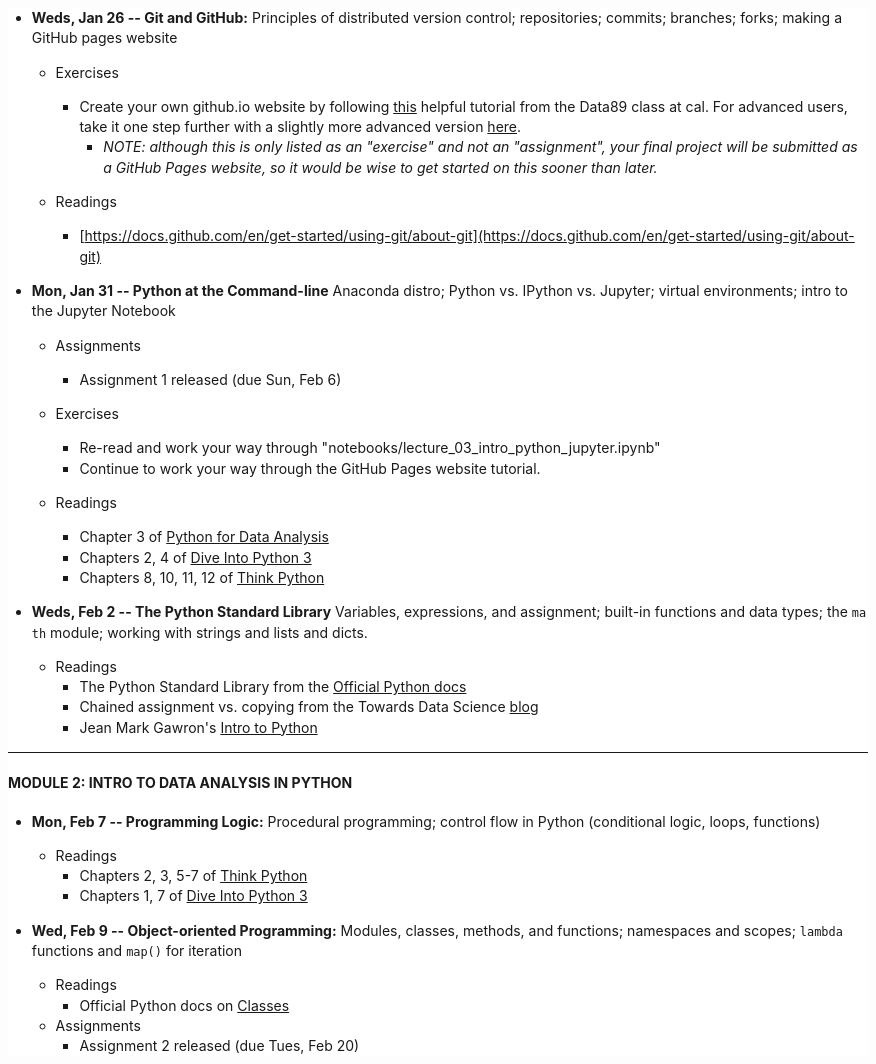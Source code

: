 - **Weds, Jan 26 -- Git and GitHub:** Principles of distributed version control; repositories; commits; branches; forks; making a GitHub pages website

  - Exercises
    - Create your own github.io website by following [this](http://data94.org/resources/assets/homework/hw09/) helpful tutorial from the Data89 class at cal. For advanced users, take it one step further with a slightly more advanced version [here](https://docs.github.com/en/pages/setting-up-a-github-pages-site-with-jekyll/creating-a-github-pages-site-with-jekyll).
       - _NOTE: although this is only listed as an "exercise" and not an "assignment", your final project will be submitted as a GitHub Pages website, so it would be wise to get started on this sooner than later._

  - Readings
    - [https://docs.github.com/en/get-started/using-git/about-git](https://docs.github.com/en/get-started/using-git/about-git)

- **Mon, Jan 31 -- Python at the Command-line** Anaconda distro; Python vs. IPython vs. Jupyter; virtual environments; intro to the Jupyter Notebook
  - Assignments
    - Assignment 1 released (due Sun, Feb 6) 
 
  - Exercises
    - Re-read and work your way through "notebooks/lecture_03_intro_python_jupyter.ipynb"
    - Continue to work your way through the GitHub Pages website tutorial.

  - Readings
    - Chapter 3 of [Python for Data Analysis](https://github.com/wesm/pydata-book)
    - Chapters 2, 4 of [Dive Into Python 3](http://www.diveintopython3.net/)
    - Chapters 8, 10, 11, 12 of [Think Python](http://www.greenteapress.com/thinkpython/)

- **Weds, Feb 2 -- The Python Standard Library** Variables, expressions, and assignment; built-in functions and data types; the `math` module; working with strings and lists and dicts.
  - Readings
     - The Python Standard Library from the [Official Python docs](https://docs.python.org/3/library/index.html)
     - Chained assignment vs. copying from the Towards Data Science [blog](https://towardsdatascience.com/assignment-shallow-or-deep-a-story-about-pythons-memory-management-b8fad87bfa6c)
     - Jean Mark Gawron's [Intro to Python](https://gawron.sdsu.edu/python_for_ss/course_core/book_draft/Python_introduction/Python_introduction.html)

----

#### MODULE 2: INTRO TO DATA ANALYSIS IN PYTHON

- **Mon, Feb 7 -- Programming Logic:** Procedural programming; control flow in Python (conditional logic, loops, functions)
  - Readings
    - Chapters 2, 3, 5-7 of [Think Python](http://www.greenteapress.com/thinkpython/)
    - Chapters 1, 7 of [Dive Into Python 3](http://www.diveintopython3.net/)

- **Wed, Feb 9 -- Object-oriented Programming:** Modules, classes, methods, and functions; namespaces and scopes; `lambda` functions and `map()` for iteration
  - Readings
    - Official Python docs on [Classes](https://docs.python.org/3/tutorial/classes.html)
  - Assignments
    - Assignment 2 released (due Tues, Feb 20)
